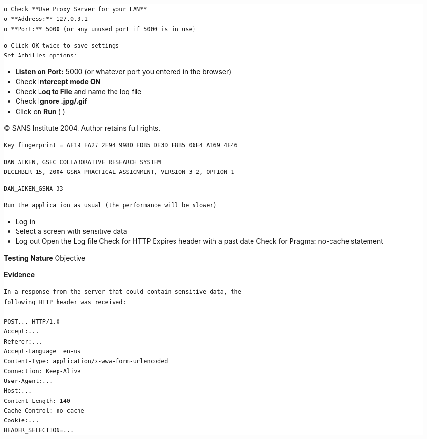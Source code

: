     o Check **Use Proxy Server for your LAN**
    o **Address:** 127.0.0.1
    o **Port:** 5000 (or any unused port if 5000 is in use)

```
o Click OK twice to save settings
Set Achilles options:
```
- **Listen on Port:** 5000 (or whatever port you entered in the browser)
- Check **Intercept mode ON**
- Check **Log to File** and name the log file
- Check **Ignore .jpg/.gif**
- Click on **Run** ( )


© SANS Institute 2004, Author retains full rights.

```
Key fingerprint = AF19 FA27 2F94 998D FDB5 DE3D F8B5 06E4 A169 4E46
```
```
DAN AIKEN, GSEC COLLABORATIVE RESEARCH SYSTEM
DECEMBER 15, 2004 GSNA PRACTICAL ASSIGNMENT, VERSION 3.2, OPTION 1
```
```
DAN_AIKEN_GSNA 33
```
```
Run the application as usual (the performance will be slower)
```
- Log in
- Select a screen with sensitive data
- Log out
Open the Log file
Check for HTTP Expires header with a past date
Check for Pragma: no-cache statement

**Testing
Nature** Objective

**Evidence**

```
In a response from the server that could contain sensitive data, the
following HTTP header was received:
--------------------------------------------------
POST... HTTP/1.0
Accept:...
Referer:...
Accept-Language: en-us
Content-Type: application/x-www-form-urlencoded
Connection: Keep-Alive
User-Agent:...
Host:...
Content-Length: 140
Cache-Control: no-cache
Cookie:...
HEADER_SELECTION=...
```
